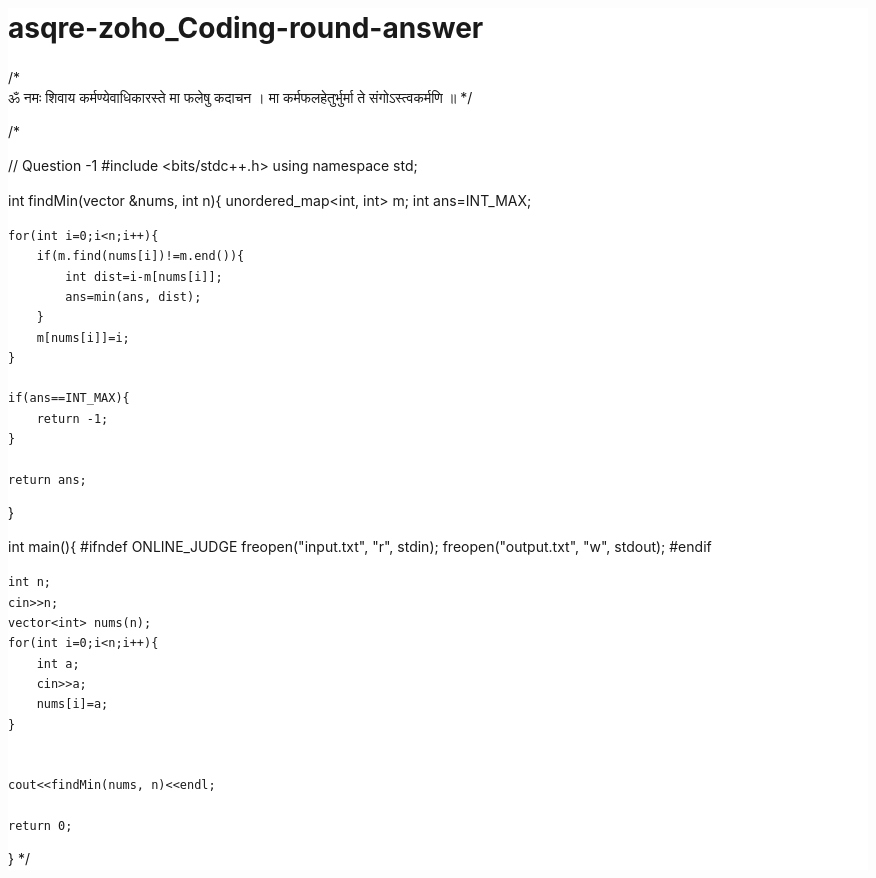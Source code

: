 # asqre-zoho_Coding-round-answer

/*    
        ॐ नमः शिवाय
    कर्मण्येवाधिकारस्ते मा फलेषु कदाचन ।
    मा कर्मफलहेतुर्भुर्मा ते संगोऽस्त्वकर्मणि ॥
*/

/*

// Question -1
#include <bits/stdc++.h>
using namespace std;


int findMin(vector<int> &nums, int n){
    unordered_map<int, int> m;
    int ans=INT_MAX;

    for(int i=0;i<n;i++){
        if(m.find(nums[i])!=m.end()){
            int dist=i-m[nums[i]];
            ans=min(ans, dist);
        }
        m[nums[i]]=i;
    }

    if(ans==INT_MAX){
        return -1;
    }

    return ans;
}



int main(){
    #ifndef ONLINE_JUDGE
        freopen("input.txt", "r", stdin);
        freopen("output.txt", "w", stdout);
    #endif

    int n;
    cin>>n;
    vector<int> nums(n);
    for(int i=0;i<n;i++){
        int a;
        cin>>a;
        nums[i]=a;
    }
    

    cout<<findMin(nums, n)<<endl;

    return 0;
}
*/
